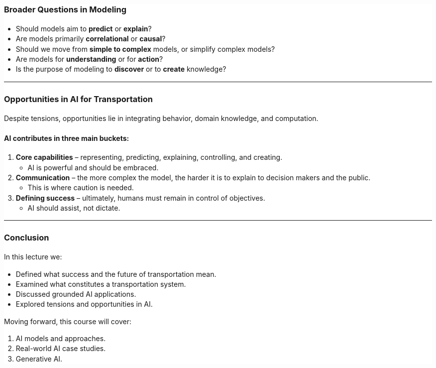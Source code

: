 
### Broader Questions in Modeling  
- Should models aim to **predict** or **explain**?  
- Are models primarily **correlational** or **causal**?  
- Should we move from **simple to complex** models, or simplify complex models?  
- Are models for **understanding** or for **action**?  
- Is the purpose of modeling to **discover** or to **create** knowledge?  

---

### Opportunities in AI for Transportation  
Despite tensions, opportunities lie in integrating behavior, domain knowledge, and computation.  

#### AI contributes in three main buckets:  
1. **Core capabilities** – representing, predicting, explaining, controlling, and creating.  
   - AI is powerful and should be embraced.  
2. **Communication** – the more complex the model, the harder it is to explain to decision makers and the public.  
   - This is where caution is needed.  
3. **Defining success** – ultimately, humans must remain in control of objectives.  
   - AI should assist, not dictate.  

---

### Conclusion  
In this lecture we:  
- Defined what success and the future of transportation mean.  
- Examined what constitutes a transportation system.  
- Discussed grounded AI applications.  
- Explored tensions and opportunities in AI.  

Moving forward, this course will cover:  
1. AI models and approaches.  
2. Real-world AI case studies.  
3. Generative AI. 
